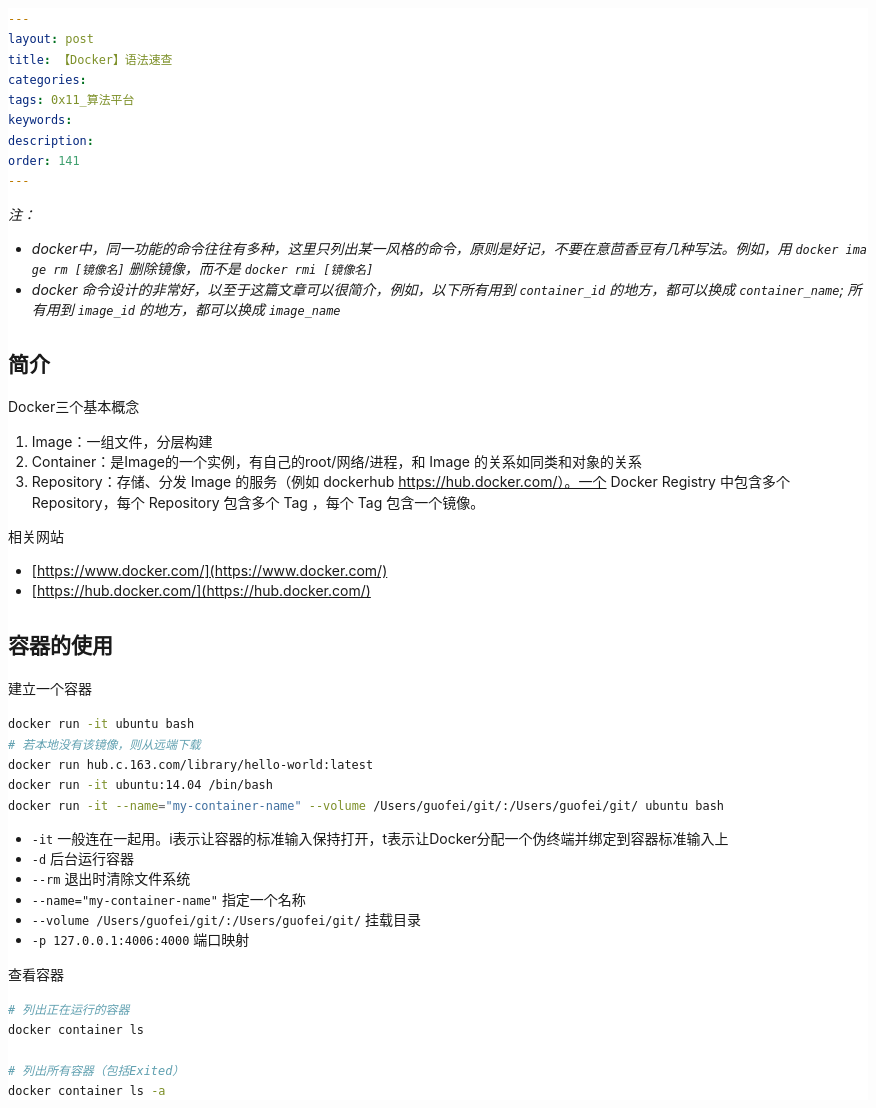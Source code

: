 ```yaml
---
layout: post
title: 【Docker】语法速查
categories:
tags: 0x11_算法平台
keywords:
description:
order: 141
---
```


*注：*
- *docker中，同一功能的命令往往有多种，这里只列出某一风格的命令，原则是好记，不要在意茴香豆有几种写法。例如，用 `docker image rm [镜像名]` 删除镜像，而不是 `docker rmi [镜像名]`*
- *docker 命令设计的非常好，以至于这篇文章可以很简介，例如，以下所有用到 `container_id` 的地方，都可以换成 `container_name`; 所有用到 `image_id` 的地方，都可以换成 `image_name`*


## 简介
Docker三个基本概念  
1. Image：一组文件，分层构建
2. Container：是Image的一个实例，有自己的root/网络/进程，和 Image 的关系如同类和对象的关系
3. Repository：存储、分发 Image 的服务（例如 dockerhub https://hub.docker.com/）。一个 Docker Registry  中包含多个 Repository，每个 Repository 包含多个 Tag ，每个 Tag 包含一个镜像。  

相关网站
- [https://www.docker.com/](https://www.docker.com/)
- [https://hub.docker.com/](https://hub.docker.com/)


## 容器的使用

建立一个容器
```bash
docker run -it ubuntu bash
# 若本地没有该镜像，则从远端下载
docker run hub.c.163.com/library/hello-world:latest
docker run -it ubuntu:14.04 /bin/bash
docker run -it --name="my-container-name" --volume /Users/guofei/git/:/Users/guofei/git/ ubuntu bash
```

- `-it` 一般连在一起用。i表示让容器的标准输入保持打开，t表示让Docker分配一个伪终端并绑定到容器标准输入上
- `-d` 后台运行容器
- `--rm` 退出时清除文件系统
- `--name="my-container-name"` 指定一个名称
- `--volume /Users/guofei/git/:/Users/guofei/git/` 挂载目录
- `-p 127.0.0.1:4006:4000` 端口映射



查看容器
```bash
# 列出正在运行的容器
docker container ls

# 列出所有容器（包括Exited）
docker container ls -a
```
